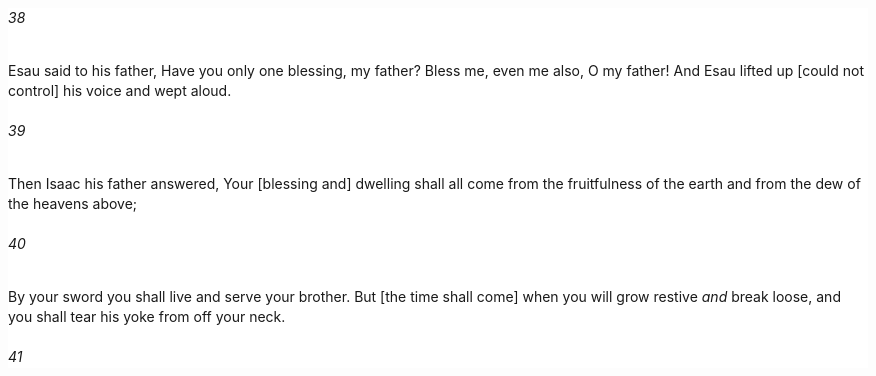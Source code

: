 











###### 38 






Esau said to his father, Have you only one blessing, my father? Bless me, even me also, O my father! And Esau lifted up [could not control] his voice and wept aloud. 













###### 39 






Then Isaac his father answered, Your [blessing and] dwelling shall all come from the fruitfulness of the earth and from the dew of the heavens above; 













###### 40 






By your sword you shall live and serve your brother. But [the time shall come] when you will grow restive _and_ break loose, and you shall tear his yoke from off your neck. 













###### 41 




